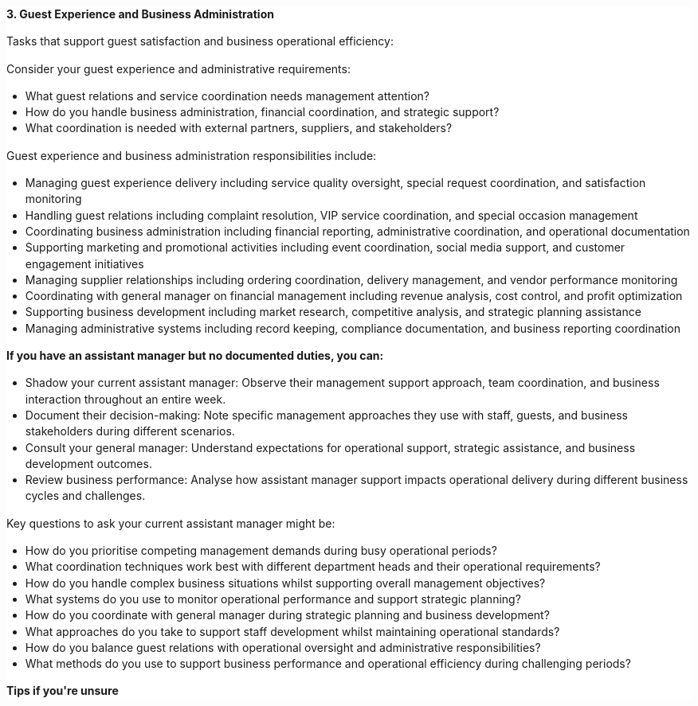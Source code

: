 **3. Guest Experience and Business Administration**

Tasks that support guest satisfaction and business operational efficiency:

Consider your guest experience and administrative requirements:

- What guest relations and service coordination needs management attention?
- How do you handle business administration, financial coordination, and strategic support?
- What coordination is needed with external partners, suppliers, and stakeholders?

Guest experience and business administration responsibilities include:

- Managing guest experience delivery including service quality oversight, special request coordination, and satisfaction monitoring
- Handling guest relations including complaint resolution, VIP service coordination, and special occasion management
- Coordinating business administration including financial reporting, administrative coordination, and operational documentation
- Supporting marketing and promotional activities including event coordination, social media support, and customer engagement initiatives
- Managing supplier relationships including ordering coordination, delivery management, and vendor performance monitoring
- Coordinating with general manager on financial management including revenue analysis, cost control, and profit optimization
- Supporting business development including market research, competitive analysis, and strategic planning assistance
- Managing administrative systems including record keeping, compliance documentation, and business reporting coordination

**If you have an assistant manager but no documented duties, you can:**

- Shadow your current assistant manager: Observe their management support approach, team coordination, and business interaction throughout an entire week.
- Document their decision-making: Note specific management approaches they use with staff, guests, and business stakeholders during different scenarios.
- Consult your general manager: Understand expectations for operational support, strategic assistance, and business development outcomes.
- Review business performance: Analyse how assistant manager support impacts operational delivery during different business cycles and challenges.

Key questions to ask your current assistant manager might be:

- How do you prioritise competing management demands during busy operational periods?
- What coordination techniques work best with different department heads and their operational requirements?
- How do you handle complex business situations whilst supporting overall management objectives?
- What systems do you use to monitor operational performance and support strategic planning?
- How do you coordinate with general manager during strategic planning and business development?
- What approaches do you take to support staff development whilst maintaining operational standards?
- How do you balance guest relations with operational oversight and administrative responsibilities?
- What methods do you use to support business performance and operational efficiency during challenging periods?

**Tips if you're unsure**
